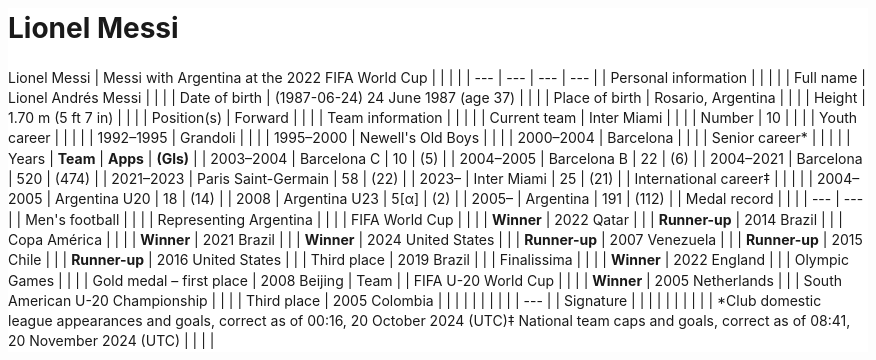 # Lionel Messi

Lionel Messi
| Messi with Argentina at the 2022 FIFA World Cup | | | |
| --- | --- | --- | --- |
| Personal information | | | |
| Full name | Lionel Andrés Messi | | |
| Date of birth | (1987-06-24) 24 June 1987 (age 37\) | | |
| Place of birth | Rosario, Argentina | | |
| Height | 1\.70 m (5 ft 7 in) | | |
| Position(s) | Forward | | |
| Team information | | | |
| Current team | Inter Miami | | |
| Number | 10 | | |
| Youth career | | | |
| 1992–1995 | Grandoli | | |
| 1995–2000 | Newell's Old Boys | | |
| 2000–2004 | Barcelona | | |
| Senior career\* | | | |
| Years | **Team** | **Apps** | **(Gls)** |
| 2003–2004 | Barcelona C | 10 | (5\) |
| 2004–2005 | Barcelona B | 22 | (6\) |
| 2004–2021 | Barcelona | 520 | (474\) |
| 2021–2023 | Paris Saint-Germain | 58 | (22\) |
| 2023– | Inter Miami | 25 | (21\) |
| International career‡ | | | |
| 2004–2005 | Argentina U20 | 18 | (14\) |
| 2008 | Argentina U23 | 5\[α] | (2\) |
| 2005– | Argentina | 191 | (112\) |
| Medal record    |  | | | --- | --- | | Men's football | | | | Representing  Argentina | | | | FIFA World Cup | | | | **Winner** | 2022 Qatar |  | | **Runner-up** | 2014 Brazil |  | | Copa América | | | | **Winner** | 2021 Brazil |  | | **Winner** | 2024 United States |  | | **Runner-up** | 2007 Venezuela |  | | **Runner-up** | 2015 Chile |  | | **Runner-up** | 2016 United States |  | | Third place | 2019 Brazil |  | | Finalissima | | | | **Winner** | 2022 England |  | | Olympic Games | | | | Gold medal – first place | 2008 Beijing | Team | | FIFA U-20 World Cup | | | | **Winner** | 2005 Netherlands |  | | South American U-20 Championship | | | | Third place | 2005 Colombia |  | | | | |
| |  | | --- | | Signature | | |  | | | | | |
| \*Club domestic league appearances and goals, correct as of 00:16, 20 October 2024 (UTC)‡ National team caps and goals, correct as of 08:41, 20 November 2024 (UTC) | | | |
